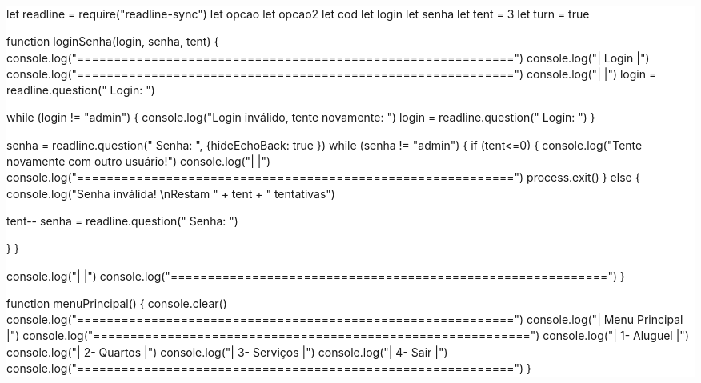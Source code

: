 
let readline = require("readline-sync")
let opcao
let opcao2
let cod
let login
let senha
let tent = 3
let turn = true

function loginSenha(login, senha, tent)
{
console.log("===========================================================")
console.log("|                         Login                           |")
console.log("===========================================================")
console.log("|                                                         |")
login = readline.question("                       Login: ")



while (login != "admin")
{
 console.log("Login inválido, tente novamente: ")
 login = readline.question("                       Login: ")
}


senha = readline.question("                       Senha: ", {hideEchoBack: true })
while (senha != "admin")
{
if (tent<=0)
{
console.log("Tente novamente com outro usuário!")
console.log("|                                                         |")
console.log("===========================================================")
process.exit()
}
else
{
console.log("Senha inválida! \nRestam " + tent + " tentativas")

tent--
senha = readline.question("                       Senha: ")

}
}

console.log("|                                                         |")
console.log("===========================================================")
}





function menuPrincipal()
{
console.clear()
console.log("===========================================================")
console.log("|                   Menu Principal                        |")
console.log("===========================================================")
console.log("|                  1-  Aluguel                            |")
console.log("|                  2-  Quartos                            |")
console.log("|                  3-  Serviços                           |")
console.log("|                  4-  Sair                               |")
console.log("===========================================================")
}
